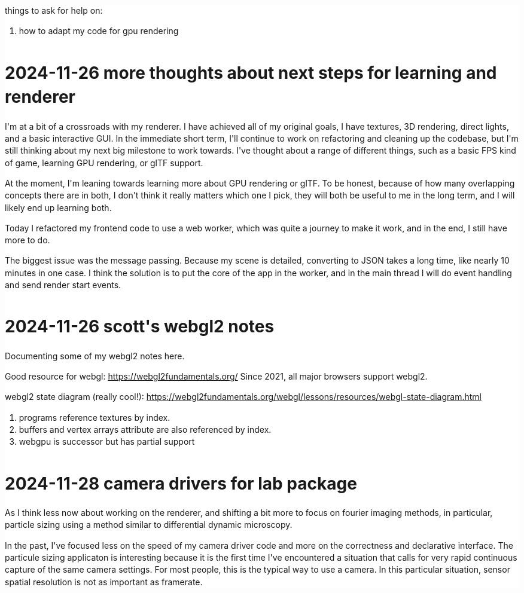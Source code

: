
things to ask for help on:

1. how to adapt my code for gpu rendering


# 2024-11-26 more thoughts about next steps for learning and renderer

I'm at a bit of a crossroads with my renderer. I have achieved all of my
original goals, I have textures, 3D rendering, direct lights, and a basic
interactive GUI. In the immediate short term, I'll continue to work on
refactoring and cleaning up the codebase, but I'm still thinking about my next
big milestone to work towards. I've thought about a range of different things,
such as a basic FPS kind of game, learning GPU rendering, or glTF support.

At the moment, I'm leaning towards learning more about GPU rendering or glTF.
To be honest, because of how many overlapping concepts there are in both, I
don't think it really matters which one I pick, they will both be useful to
me in the long term, and I will likely end up learning both.

Today I refactored my frontend code to use a web worker, which was quite a
journey to make it work, and in the end, I still have more to do.

The biggest issue was the message passing. Because my scene is detailed,
converting to JSON takes a long time, like nearly 10 minutes in one case.
I think the solution is to put the core of the app in the worker, and in the
main thread I will do event handling and send render start events.


# 2024-11-26 scott's webgl2 notes

Documenting some of my webgl2 notes here.

Good resource for webgl: https://webgl2fundamentals.org/
Since 2021, all major browsers support webgl2.

webgl2 state diagram (really cool!):
https://webgl2fundamentals.org/webgl/lessons/resources/webgl-state-diagram.html

1. programs reference textures by index.
2. buffers and vertex arrays attribute are also referenced by index.
3. webgpu is successor but has partial support

# 2024-11-28 camera drivers for lab package

As I think less now about working on the renderer, and
shifting a bit more to focus on fourier imaging methods,
in particular, particle sizing using a method similar to
differential dynamic microscopy.

In the past, I've focused less on the speed of my camera driver code and
more on the correctness and declarative interface. The particule sizing
applicaton is interesting because it is the first time I've encountered a
situation that calls for very rapid continuous capture of the same camera
settings. For most people, this is the typical way to use a camera.
In this particular situation, sensor spatial resolution is not as important
as framerate.
